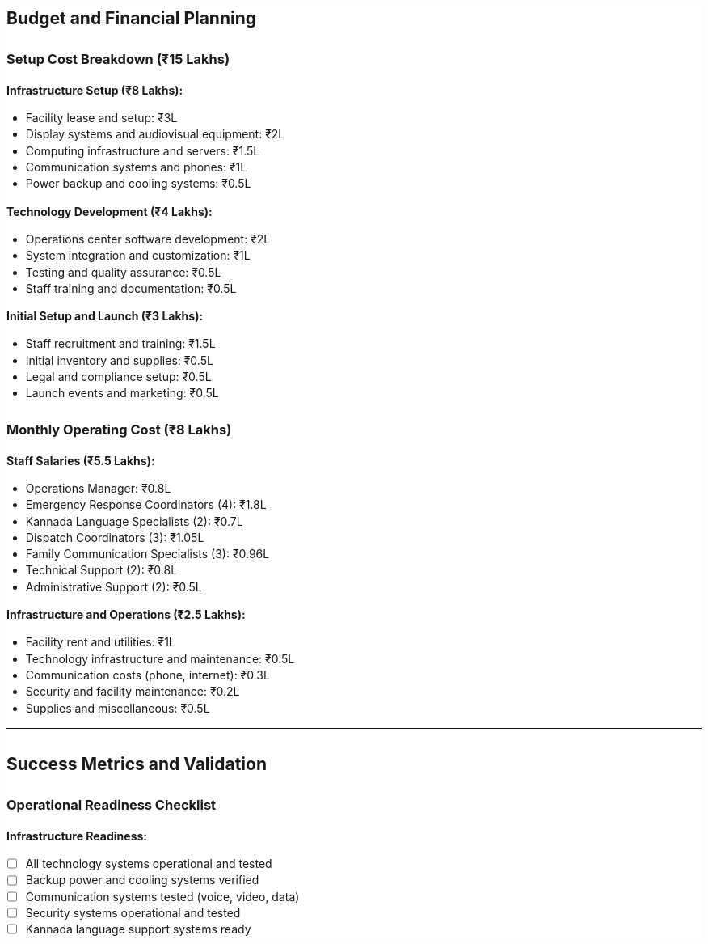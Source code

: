 
## Budget and Financial Planning

### Setup Cost Breakdown (₹15 Lakhs)

**Infrastructure Setup (₹8 Lakhs):**
- Facility lease and setup: ₹3L
- Display systems and audiovisual equipment: ₹2L
- Computing infrastructure and servers: ₹1.5L
- Communication systems and phones: ₹1L
- Power backup and cooling systems: ₹0.5L

**Technology Development (₹4 Lakhs):**
- Operations center software development: ₹2L
- System integration and customization: ₹1L
- Testing and quality assurance: ₹0.5L
- Staff training and documentation: ₹0.5L

**Initial Setup and Launch (₹3 Lakhs):**
- Staff recruitment and training: ₹1.5L
- Initial inventory and supplies: ₹0.5L
- Legal and compliance setup: ₹0.5L
- Launch events and marketing: ₹0.5L

### Monthly Operating Cost (₹8 Lakhs)

**Staff Salaries (₹5.5 Lakhs):**
- Operations Manager: ₹0.8L
- Emergency Response Coordinators (4): ₹1.8L
- Kannada Language Specialists (2): ₹0.7L
- Dispatch Coordinators (3): ₹1.05L
- Family Communication Specialists (3): ₹0.96L
- Technical Support (2): ₹0.8L
- Administrative Support (2): ₹0.5L

**Infrastructure and Operations (₹2.5 Lakhs):**
- Facility rent and utilities: ₹1L
- Technology infrastructure and maintenance: ₹0.5L
- Communication costs (phone, internet): ₹0.3L
- Security and facility maintenance: ₹0.2L
- Supplies and miscellaneous: ₹0.5L

---

## Success Metrics and Validation

### Operational Readiness Checklist

**Infrastructure Readiness:**
- [ ] All technology systems operational and tested
- [ ] Backup power and cooling systems verified
- [ ] Communication systems tested (voice, video, data)
- [ ] Security systems operational and tested
- [ ] Kannada language support systems ready
